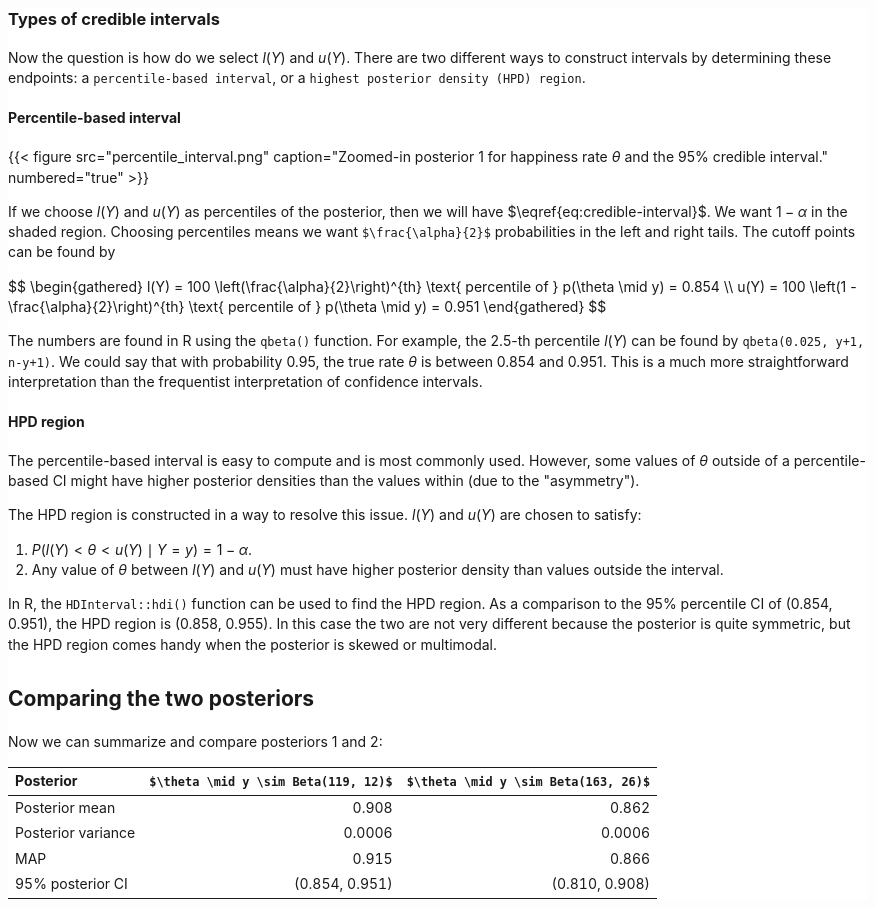 ### Types of credible intervals

Now the question is how do we select $l(Y)$ and $u(Y)$. There are two different ways to construct intervals by determining these endpoints: a `percentile-based interval`, or a `highest posterior density (HPD) region`.

#### Percentile-based interval

{{< figure src="percentile_interval.png" caption="Zoomed-in posterior 1 for happiness rate $\theta$ and the 95% credible interval." numbered="true" >}}

If we choose $l(Y)$ and $u(Y)$ as percentiles of the posterior, then we will have $\eqref{eq:credible-interval}$. We want $1-\alpha$ in the shaded region. Choosing percentiles means we want `$\frac{\alpha}{2}$` probabilities in the left and right tails. The cutoff points can be found by

<div>
$$
    \begin{gathered}
        l(Y) = 100 \left(\frac{\alpha}{2}\right)^{th} \text{ percentile of } p(\theta \mid y) = 0.854 \\
        u(Y) = 100 \left(1 - \frac{\alpha}{2}\right)^{th} \text{ percentile of } p(\theta \mid y) = 0.951
    \end{gathered}
$$
</div>

The numbers are found in R using the `qbeta()` function. For example, the 2.5-th percentile $l(Y)$ can be found by `qbeta(0.025, y+1, n-y+1)`. We could say that with probability 0.95, the true rate $\theta$ is between 0.854 and 0.951. This is a much more straightforward interpretation than the frequentist interpretation of confidence intervals.

#### HPD region

The percentile-based interval is easy to compute and is most commonly used. However, some values of $\theta$ outside of a percentile-based CI might have higher posterior densities than the values within (due to the "asymmetry").

The HPD region is constructed in a way to resolve this issue. $l(Y)$ and $u(Y)$ are chosen to satisfy:

1. $P(l(Y) < \theta < u(Y) \mid Y=y) = 1-\alpha$.
2. Any value of $\theta$ between $l(Y)$ and $u(Y)$ must have higher posterior density than values outside the interval.

In R, the `HDInterval::hdi()` function can be used to find the HPD region. As a comparison to the 95% percentile CI of (0.854, 0.951), the HPD region is (0.858, 0.955). In this case the two are not very different because the posterior is quite symmetric, but the HPD region comes handy when the posterior is skewed or multimodal.

## Comparing the two posteriors

Now we can summarize and compare posteriors 1 and 2:

| Posterior          | `$\theta \mid y \sim Beta(119, 12)$` | `$\theta \mid y \sim Beta(163, 26)$` |
| :----------------- | -----------------------------------: | -----------------------------------: |
| Posterior mean     |                                0.908 |                                0.862 |
| Posterior variance |                               0.0006 |                               0.0006 |
| MAP                |                                0.915 |                                0.866 |
| 95% posterior CI   |                       (0.854, 0.951) |                       (0.810, 0.908) |
